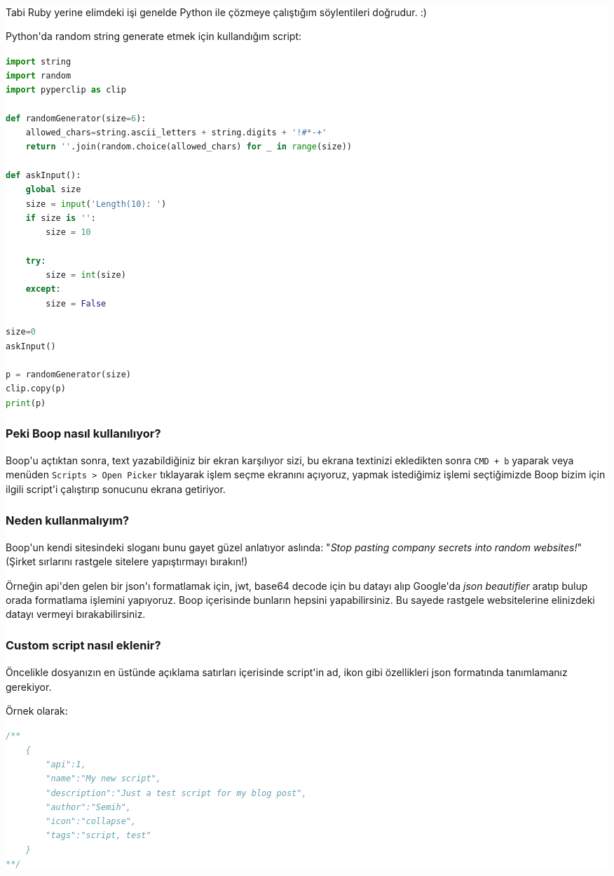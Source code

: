Tabi Ruby yerine elimdeki işi genelde Python ile çözmeye çalıştığım söylentileri doğrudur. :)

Python'da random string generate etmek için kullandığım script:
```python
import string
import random
import pyperclip as clip

def randomGenerator(size=6):
    allowed_chars=string.ascii_letters + string.digits + '!#*-+'
    return ''.join(random.choice(allowed_chars) for _ in range(size))

def askInput():
    global size
    size = input('Length(10): ')
    if size is '':
        size = 10
    
    try:
        size = int(size)
    except:
        size = False

size=0
askInput()

p = randomGenerator(size)
clip.copy(p)
print(p)
```

### Peki Boop nasıl kullanılıyor?

Boop'u açtıktan sonra, text yazabildiğiniz bir ekran karşılıyor sizi, bu ekrana textinizi ekledikten sonra `CMD + b` yaparak veya menüden `Scripts > Open Picker` tıklayarak işlem seçme ekranını açıyoruz, yapmak istediğimiz işlemi seçtiğimizde Boop bizim için ilgili script'i çalıştırıp sonucunu ekrana getiriyor.

### Neden kullanmalıyım?

Boop'un kendi sitesindeki sloganı bunu gayet güzel anlatıyor aslında: "_Stop pasting company secrets into random websites!_" (Şirket sırlarını rastgele sitelere yapıştırmayı bırakın!)

Örneğin api'den gelen bir json'ı formatlamak için, jwt, base64 decode için bu datayı alıp Google'da *json beautifier* aratıp bulup orada formatlama işlemini yapıyoruz. Boop içerisinde bunların hepsini yapabilirsiniz. Bu sayede rastgele websitelerine elinizdeki datayı vermeyi bırakabilirsiniz.

### Custom script nasıl eklenir?

Öncelikle dosyanızın en üstünde açıklama satırları içerisinde script'in ad, ikon gibi özellikleri json formatında tanımlamanız gerekiyor.

Örnek olarak:
```javascript
/**
    {
        "api":1,
        "name":"My new script",
        "description":"Just a test script for my blog post",
        "author":"Semih",
        "icon":"collapse",
        "tags":"script, test"
    }
**/
```
